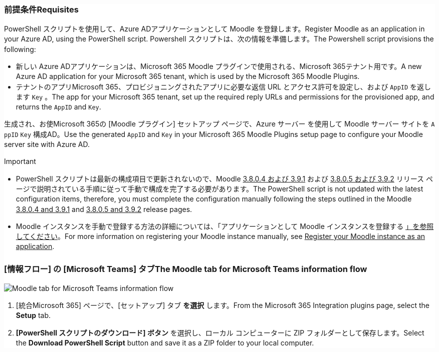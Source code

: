 ### <a name="requisites"></a><span data-ttu-id="db1a2-136">前提条件</span><span class="sxs-lookup"><span data-stu-id="db1a2-136">Requisites</span></span>

<span data-ttu-id="db1a2-137">PowerShell スクリプトを使用して、Azure ADアプリケーションとして Moodle を登録します。</span><span class="sxs-lookup"><span data-stu-id="db1a2-137">Register Moodle as an application in your Azure AD, using the PowerShell script.</span></span> <span data-ttu-id="db1a2-138">Powershell スクリプトは、次の情報を準備します。</span><span class="sxs-lookup"><span data-stu-id="db1a2-138">The Powershell script provisions the following:</span></span>

* <span data-ttu-id="db1a2-139">新しい Azure ADアプリケーションは、Microsoft 365 Moodle プラグインで使用される、Microsoft 365テナント用です。</span><span class="sxs-lookup"><span data-stu-id="db1a2-139">A new Azure AD application for your Microsoft 365 tenant, which is used by the Microsoft 365 Moodle Plugins.</span></span>
* <span data-ttu-id="db1a2-140">テナントのアプリMicrosoft 365、プロビジョニングされたアプリに必要な返信 URL とアクセス許可を設定し、および `AppID` を返します `Key` 。</span><span class="sxs-lookup"><span data-stu-id="db1a2-140">The app for your Microsoft 365 tenant, set up the required reply URLs and permissions for the provisioned app, and returns the `AppID` and `Key`.</span></span>

<span data-ttu-id="db1a2-141">生成され、お使Microsoft 365の [Moodle プラグイン] セットアップ ページで、Azure サーバー を使用して Moodle サーバー サイトを `AppID` `Key` 構成AD。</span><span class="sxs-lookup"><span data-stu-id="db1a2-141">Use the generated `AppID` and `Key` in your Microsoft 365 Moodle Plugins setup page to configure your Moodle server site with Azure AD.</span></span>

> [!IMPORTANT]
>
> * <span data-ttu-id="db1a2-142">PowerShell スクリプトは最新の構成項目で更新されないので、Moodle [3.8.0.4 および 3.9.1](https://docs.moodle.org/39/en/Office365#3.8.0.4_and_3.9.1_release) および [3.8.0.5 および 3.9.2](https://docs.moodle.org/39/en/Office365#3.8.0.5_and_3.9.2_release) リリース ページで説明されている手順に従って手動で構成を完了する必要があります。</span><span class="sxs-lookup"><span data-stu-id="db1a2-142">The PowerShell script is not updated with the latest configuration items, therefore, you must complete the configuration manually following the steps outlined in the Moodle [3.8.0.4 and 3.9.1](https://docs.moodle.org/39/en/Office365#3.8.0.4_and_3.9.1_release) and [3.8.0.5 and 3.9.2](https://docs.moodle.org/39/en/Office365#3.8.0.5_and_3.9.2_release) release pages.</span></span>
>
> * <span data-ttu-id="db1a2-143">Moodle インスタンスを手動で登録する方法の詳細については、「アプリケーションとして Moodle インスタンスを登録する [」を参照してください](https://docs.moodle.org/34/en/Office365#Register_your_Moodle_instance_as_an_Application)。</span><span class="sxs-lookup"><span data-stu-id="db1a2-143">For more information on registering your Moodle instance manually, see [Register your Moodle instance as an application](https://docs.moodle.org/34/en/Office365#Register_your_Moodle_instance_as_an_Application).</span></span>

### <a name="the-moodle-tab-for-microsoft-teams-information-flow"></a><span data-ttu-id="db1a2-144">[情報フロー] の [Microsoft Teams] タブ</span><span class="sxs-lookup"><span data-stu-id="db1a2-144">The Moodle tab for Microsoft Teams information flow</span></span>

<img width="530px" src="../assets/images/MoodleTabInformationFlow.png" alt="Moodle tab for Microsoft Teams information flow" />

1. <span data-ttu-id="db1a2-145">[統合Microsoft 365] ページで、[セットアップ] タブ **を選択** します。</span><span class="sxs-lookup"><span data-stu-id="db1a2-145">From the Microsoft 365 Integration plugins page, select the **Setup** tab.</span></span>

1. <span data-ttu-id="db1a2-146">**[PowerShell スクリプトのダウンロード] ボタン** を選択し、ローカル コンピューターに ZIP フォルダーとして保存します。</span><span class="sxs-lookup"><span data-stu-id="db1a2-146">Select the **Download PowerShell Script** button and save it as a ZIP folder to your local computer.</span></span>
